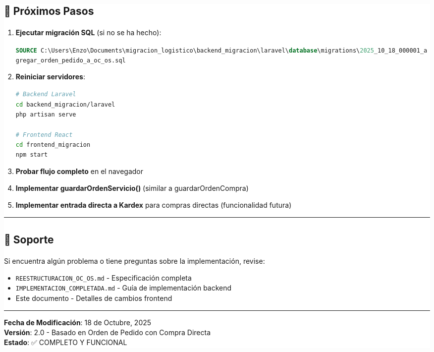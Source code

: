 
## 🚀 Próximos Pasos

1. **Ejecutar migración SQL** (si no se ha hecho):
   ```sql
   SOURCE C:\Users\Enzo\Documents\migracion_logistico\backend_migracion\laravel\database\migrations\2025_10_18_000001_agregar_orden_pedido_a_oc_os.sql
   ```

2. **Reiniciar servidores**:
   ```bash
   # Backend Laravel
   cd backend_migracion/laravel
   php artisan serve

   # Frontend React
   cd frontend_migracion
   npm start
   ```

3. **Probar flujo completo** en el navegador

4. **Implementar guardarOrdenServicio()** (similar a guardarOrdenCompra)

5. **Implementar entrada directa a Kardex** para compras directas (funcionalidad futura)

---

## 📧 Soporte

Si encuentra algún problema o tiene preguntas sobre la implementación, revise:
- `REESTRUCTURACION_OC_OS.md` - Especificación completa
- `IMPLEMENTACION_COMPLETADA.md` - Guía de implementación backend
- Este documento - Detalles de cambios frontend

---

**Fecha de Modificación**: 18 de Octubre, 2025  
**Versión**: 2.0 - Basado en Orden de Pedido con Compra Directa  
**Estado**: ✅ COMPLETO Y FUNCIONAL
